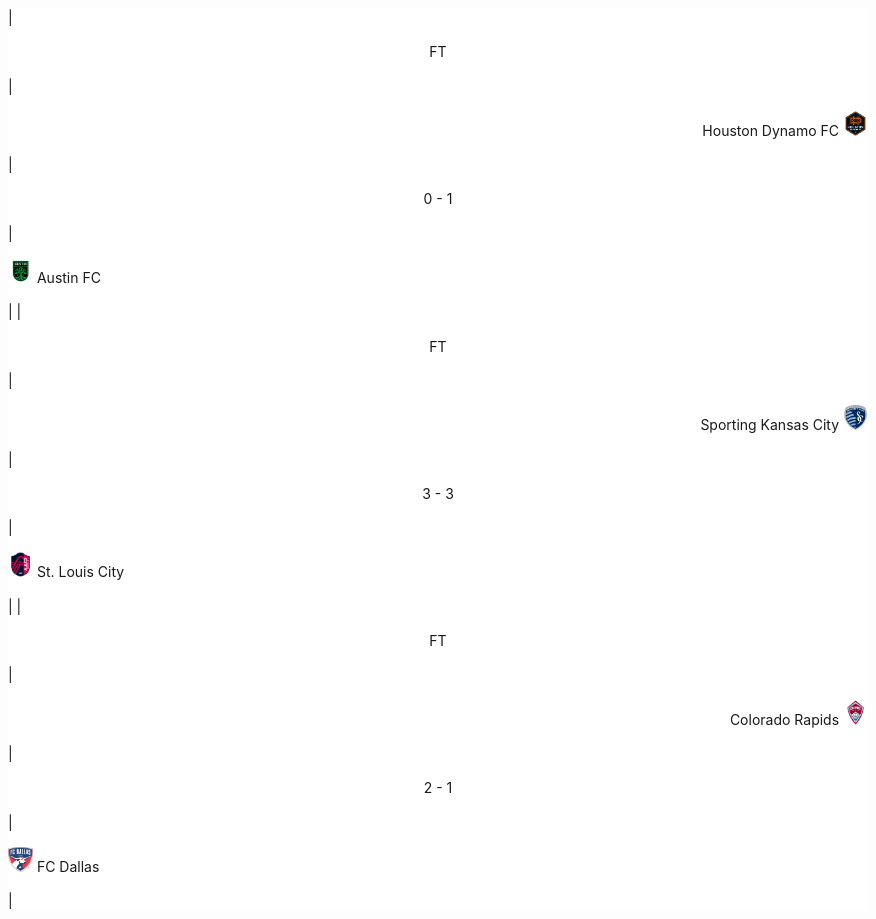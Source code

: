 | <p align="center">FT</p> | <p align="right">Houston Dynamo FC <img src="/static/logos/Houston Dynamo FC.png" height="25px"></p> | <p align="center">0 - 1</p> | <p align="left"><img src="/static/logos/Austin FC.png" height="25px"> Austin FC</p> |
| <p align="center">FT</p> | <p align="right">Sporting Kansas City <img src="/static/logos/Sporting Kansas City.png" height="25px"></p> | <p align="center">3 - 3</p> | <p align="left"><img src="/static/logos/St. Louis City.png" height="25px"> St. Louis City</p> |
| <p align="center">FT</p> | <p align="right">Colorado Rapids <img src="/static/logos/Colorado Rapids.png" height="25px"></p> | <p align="center">2 - 1</p> | <p align="left"><img src="/static/logos/FC Dallas.png" height="25px"> FC Dallas</p> |